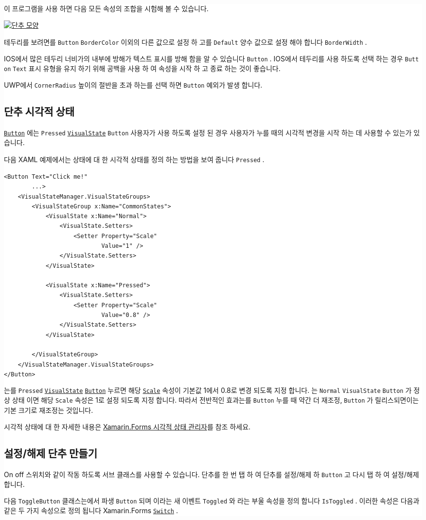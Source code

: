이 프로그램을 사용 하면 다음 모든 속성의 조합을 시험해 볼 수 있습니다.

[![단추 모양](button-images/ButtonAppearance.png "단추 모양")](button-images/ButtonAppearance-Large.png)

테두리를 보려면를 `Button` `BorderColor` 이외의 다른 값으로 설정 하 고를 `Default` 양수 값으로 설정 해야 합니다 `BorderWidth` .

IOS에서 많은 테두리 너비가의 내부에 방해가 텍스트 표시를 방해 함을 알 수 있습니다 `Button` . IOS에서 테두리를 사용 하도록 선택 하는 경우 `Button` `Text` 표시 유형을 유지 하기 위해 공백을 사용 하 여 속성을 시작 하 고 종료 하는 것이 좋습니다.

UWP에서 `CornerRadius` 높이의 절반을 초과 하는를 선택 하면 `Button` 예외가 발생 합니다.

## <a name="button-visual-states"></a>단추 시각적 상태

[`Button`](xref:Xamarin.Forms.Button) 에는 `Pressed` [`VisualState`](xref:Xamarin.Forms.VisualState) `Button` 사용자가 사용 하도록 설정 된 경우 사용자가 누를 때의 시각적 변경을 시작 하는 데 사용할 수 있는가 있습니다.

다음 XAML 예제에서는 상태에 대 한 시각적 상태를 정의 하는 방법을 보여 줍니다 `Pressed` .

```xaml
<Button Text="Click me!"
        ...>
    <VisualStateManager.VisualStateGroups>
        <VisualStateGroup x:Name="CommonStates">
            <VisualState x:Name="Normal">
                <VisualState.Setters>
                    <Setter Property="Scale"
                            Value="1" />
                </VisualState.Setters>
            </VisualState>

            <VisualState x:Name="Pressed">
                <VisualState.Setters>
                    <Setter Property="Scale"
                            Value="0.8" />
                </VisualState.Setters>
            </VisualState>

        </VisualStateGroup>
    </VisualStateManager.VisualStateGroups>
</Button>
```

는를 `Pressed` [`VisualState`](xref:Xamarin.Forms.VisualState) [`Button`](xref:Xamarin.Forms.Button) 누르면 해당 [`Scale`](xref:Xamarin.Forms.VisualElement.Scale) 속성이 기본값 1에서 0.8로 변경 되도록 지정 합니다. 는 `Normal` `VisualState` `Button` 가 정상 상태 이면 해당 `Scale` 속성은 1로 설정 되도록 지정 합니다. 따라서 전반적인 효과는를 `Button` 누를 때 약간 더 재조정, `Button` 가 릴리스되면이는 기본 크기로 재조정는 것입니다.

시각적 상태에 대 한 자세한 내용은 [ Xamarin.Forms 시각적 상태 관리자](~/xamarin-forms/user-interface/visual-state-manager.md)를 참조 하세요.

## <a name="creating-a-toggle-button"></a>설정/해제 단추 만들기

On off 스위치와 같이 작동 하도록 서브 클래스를 사용할 수 있습니다. 단추를 한 번 탭 하 여 단추를 설정/해제 하 `Button` 고 다시 탭 하 여 설정/해제 합니다.

다음 `ToggleButton` 클래스는에서 파생 `Button` 되며 이라는 새 이벤트 `Toggled` 와 라는 부울 속성을 정의 합니다 `IsToggled` . 이러한 속성은 다음과 같은 두 가지 속성으로 정의 됩니다 Xamarin.Forms [`Switch`](xref:Xamarin.Forms.Switch) .
